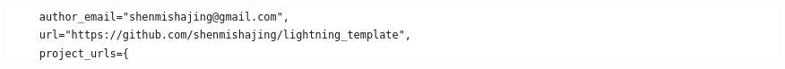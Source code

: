 ```diff
     author_email="shenmishajing@gmail.com",
     url="https://github.com/shenmishajing/lightning_template",
     project_urls={
```

